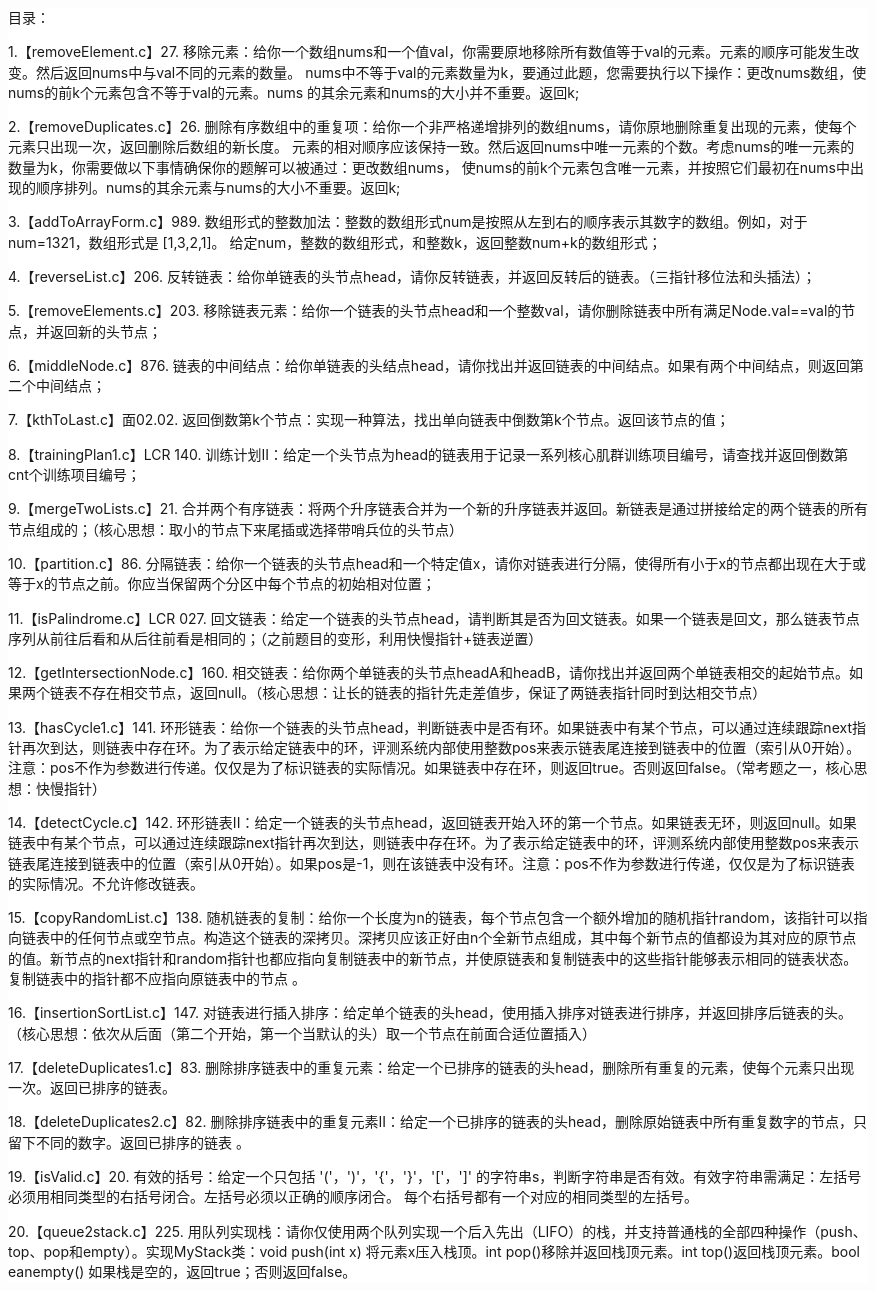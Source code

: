 目录：

1.【removeElement.c】27. 移除元素：给你一个数组nums和一个值val，你需要原地移除所有数值等于val的元素。元素的顺序可能发生改变。然后返回nums中与val不同的元素的数量。
nums中不等于val的元素数量为k，要通过此题，您需要执行以下操作：更改nums数组，使nums的前k个元素包含不等于val的元素。nums 的其余元素和nums的大小并不重要。返回k;

2.【removeDuplicates.c】26. 删除有序数组中的重复项：给你一个非严格递增排列的数组nums，请你原地删除重复出现的元素，使每个元素只出现一次，返回删除后数组的新长度。
元素的相对顺序应该保持一致。然后返回nums中唯一元素的个数。考虑nums的唯一元素的数量为k，你需要做以下事情确保你的题解可以被通过：更改数组nums，
使nums的前k个元素包含唯一元素，并按照它们最初在nums中出现的顺序排列。nums的其余元素与nums的大小不重要。返回k;

3.【addToArrayForm.c】989. 数组形式的整数加法：整数的数组形式num是按照从左到右的顺序表示其数字的数组。例如，对于num=1321，数组形式是 [1,3,2,1]。
给定num，整数的数组形式，和整数k，返回整数num+k的数组形式；

4.【reverseList.c】206. 反转链表：给你单链表的头节点head，请你反转链表，并返回反转后的链表。（三指针移位法和头插法）；

5.【removeElements.c】203. 移除链表元素：给你一个链表的头节点head和一个整数val，请你删除链表中所有满足Node.val==val的节点，并返回新的头节点；

6.【middleNode.c】876. 链表的中间结点：给你单链表的头结点head，请你找出并返回链表的中间结点。如果有两个中间结点，则返回第二个中间结点；

7.【kthToLast.c】面02.02. 返回倒数第k个节点：实现一种算法，找出单向链表中倒数第k个节点。返回该节点的值；

8.【trainingPlan1.c】LCR 140. 训练计划II：给定一个头节点为head的链表用于记录一系列核心肌群训练项目编号，请查找并返回倒数第cnt个训练项目编号；

9.【mergeTwoLists.c】21. 合并两个有序链表：将两个升序链表合并为一个新的升序链表并返回。新链表是通过拼接给定的两个链表的所有节点组成的；（核心思想：取小的节点下来尾插或选择带哨兵位的头节点）

10.【partition.c】86. 分隔链表：给你一个链表的头节点head和一个特定值x，请你对链表进行分隔，使得所有小于x的节点都出现在大于或等于x的节点之前。你应当保留两个分区中每个节点的初始相对位置；

11.【isPalindrome.c】LCR 027. 回文链表：给定一个链表的头节点head，请判断其是否为回文链表。如果一个链表是回文，那么链表节点序列从前往后看和从后往前看是相同的；（之前题目的变形，利用快慢指针+链表逆置）

12.【getIntersectionNode.c】160. 相交链表：给你两个单链表的头节点headA和headB，请你找出并返回两个单链表相交的起始节点。如果两个链表不存在相交节点，返回null。（核心思想：让长的链表的指针先走差值步，保证了两链表指针同时到达相交节点）

13.【hasCycle1.c】141. 环形链表：给你一个链表的头节点head，判断链表中是否有环。如果链表中有某个节点，可以通过连续跟踪next指针再次到达，则链表中存在环。为了表示给定链表中的环，评测系统内部使用整数pos来表示链表尾连接到链表中的位置（索引从0开始）。注意：pos不作为参数进行传递。仅仅是为了标识链表的实际情况。如果链表中存在环，则返回true。否则返回false。（常考题之一，核心思想：快慢指针）

14.【detectCycle.c】142. 环形链表II：给定一个链表的头节点head，返回链表开始入环的第一个节点。如果链表无环，则返回null。如果链表中有某个节点，可以通过连续跟踪next指针再次到达，则链表中存在环。为了表示给定链表中的环，评测系统内部使用整数pos来表示链表尾连接到链表中的位置（索引从0开始）。如果pos是-1，则在该链表中没有环。注意：pos不作为参数进行传递，仅仅是为了标识链表的实际情况。不允许修改链表。

15.【copyRandomList.c】138. 随机链表的复制：给你一个长度为n的链表，每个节点包含一个额外增加的随机指针random，该指针可以指向链表中的任何节点或空节点。构造这个链表的深拷贝。深拷贝应该正好由n个全新节点组成，其中每个新节点的值都设为其对应的原节点的值。新节点的next指针和random指针也都应指向复制链表中的新节点，并使原链表和复制链表中的这些指针能够表示相同的链表状态。复制链表中的指针都不应指向原链表中的节点 。

16.【insertionSortList.c】147. 对链表进行插入排序：给定单个链表的头head，使用插入排序对链表进行排序，并返回排序后链表的头。（核心思想：依次从后面（第二个开始，第一个当默认的头）取一个节点在前面合适位置插入）

17.【deleteDuplicates1.c】83. 删除排序链表中的重复元素：给定一个已排序的链表的头head，删除所有重复的元素，使每个元素只出现一次。返回已排序的链表。

18.【deleteDuplicates2.c】82. 删除排序链表中的重复元素II：给定一个已排序的链表的头head，删除原始链表中所有重复数字的节点，只留下不同的数字。返回已排序的链表 。

19.【isValid.c】20. 有效的括号：给定一个只包括 '('，')'，'{'，'}'，'['，']' 的字符串s，判断字符串是否有效。有效字符串需满足：左括号必须用相同类型的右括号闭合。左括号必须以正确的顺序闭合。
每个右括号都有一个对应的相同类型的左括号。

20.【queue2stack.c】225. 用队列实现栈：请你仅使用两个队列实现一个后入先出（LIFO）的栈，并支持普通栈的全部四种操作（push、top、pop和empty）。实现MyStack类：void push(int x) 将元素x压入栈顶。int pop()移除并返回栈顶元素。int top()返回栈顶元素。bool eanempty() 如果栈是空的，返回true；否则返回false。
